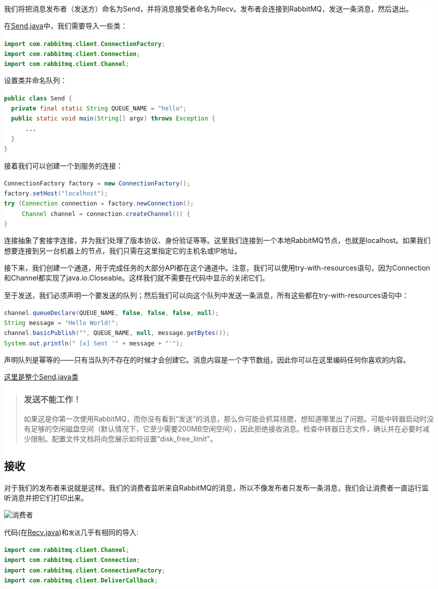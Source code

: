 我们将把消息发布者（发送方）命名为Send，并将消息接受者命名为Recv。发布者会连接到RabbitMQ，发送一条消息，然后退出。

在[Send.java](https://github.com/rabbitmq/rabbitmq-tutorials/blob/master/java/Send.java)中，我们需要导入一些类：
```java
import com.rabbitmq.client.ConnectionFactory;
import com.rabbitmq.client.Connection;
import com.rabbitmq.client.Channel;
```
设置类并命名队列：
```java
public class Send {
  private final static String QUEUE_NAME = "hello";
  public static void main(String[] argv) throws Exception {
      ...
  }
}
```
接着我们可以创建一个到服务的连接：
```java
ConnectionFactory factory = new ConnectionFactory();
factory.setHost("localhost");
try (Connection connection = factory.newConnection();
     Channel channel = connection.createChannel()) {
}
```
连接抽象了套接字连接，并为我们处理了版本协议、身份验证等等。这里我们连接到一个本地RabbitMQ节点，也就是localhost。如果我们想要连接到另一台机器上的节点，我们只需在这里指定它的主机名或IP地址。

接下来，我们创建一个通道，用于完成任务的大部分API都在这个通道中。注意，我们可以使用try-with-resources语句，因为Connection和Channel都实现了java.io.Closeable。这样我们就不需要在代码中显示的关闭它们。

至于发送，我们必须声明一个要发送的队列；然后我们可以向这个队列中发送一条消息，所有这些都在try-with-resources语句中：
```java
channel.queueDeclare(QUEUE_NAME, false, false, false, null);
String message = "Hello World!";
channel.basicPublish("", QUEUE_NAME, null, message.getBytes());
System.out.println(" [x] Sent '" + message + "'");
```
声明队列是幂等的——只有当队列不存在的时候才会创建它。消息内容是一个字节数组，因此你可以在这里编码任何你喜欢的内容。

[这里是整个Send.java类](https://github.com/rabbitmq/rabbitmq-tutorials/blob/master/java/Send.java)

> ### 发送不能工作！
> 如果这是你第一次使用RabbitMQ，而你没有看到“发送”的消息，那么你可能会抓耳挠腮，想知道哪里出了问题。可能中转器启动时没有足够的空闲磁盘空间（默认情况下，它至少需要200MB空闲空间），因此拒绝接收消息。检查中转器日志文件，确认并在必要时减少限制。配置文件文档将向您展示如何设置“disk_free_limit”。

## 接收
对于我们的发布者来说就是这样。我们的消费者监听来自RabbitMQ的消息，所以不像发布者只发布一条消息，我们会让消费者一直运行监听消息并把它们打印出来。

![消费者](https://www.rabbitmq.com/img/tutorials/receiving.png)

代码(在[Recv.java](https://github.com/rabbitmq/rabbitmq-tutorials/blob/master/java/Recv.java))和`发送`几乎有相同的导入:
```java
import com.rabbitmq.client.Channel;
import com.rabbitmq.client.Connection;
import com.rabbitmq.client.ConnectionFactory;
import com.rabbitmq.client.DeliverCallback;
```
